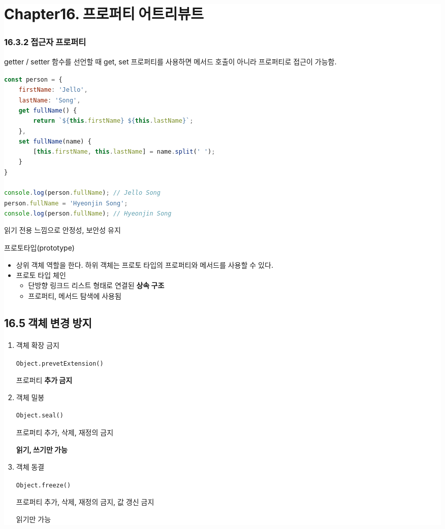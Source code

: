 # Chapter16. 프로퍼티 어트리뷰트

### 16.3.2 접근자 프로퍼티

getter / setter 함수를 선언할 때 get, set 프로퍼티를 사용하면 메서드 호출이 아니라 프로퍼티로 접근이 가능함.

```jsx
const person = {
	firstName: 'Jello',
	lastName: 'Song',
	get fullName() {
		return `${this.firstName} ${this.lastName}`;
	},
	set fullName(name) {
		[this.firstName, this.lastName] = name.split(' ');
	}
}

console.log(person.fullName); // Jello Song
person.fullName = 'Hyeonjin Song';
console.log(person.fullName); // Hyeonjin Song

```

읽기 전용 느낌으로 안정성, 보안성 유지

프로토타입(prototype)

- 상위 객체 역할을 한다. 하위 객체는 프로토 타입의 프로퍼티와 메서드를 사용할 수 있다.
- 프로토 타입 체인
    - 단방향 링크드 리스트 형태로 연결된 **상속 구조**
    - 프로퍼티, 메서드 탐색에 사용됨

## 16.5 객체 변경 방지

1. 객체 확장 금지
    
    `Object.prevetExtension()`
    
    프로퍼티 **추가 금지**
    
2. 객체 밀봉
    
    `Object.seal()`
    
    프로퍼티 추가, 삭제, 재정의 금지
    
    **읽기, 쓰기만 가능**
    
3. 객체 동결
    
    `Object.freeze()`
    
    프로퍼티 추가, 삭제, 재정의 금지, 값 갱신 금지
    
    읽기만 가능
    